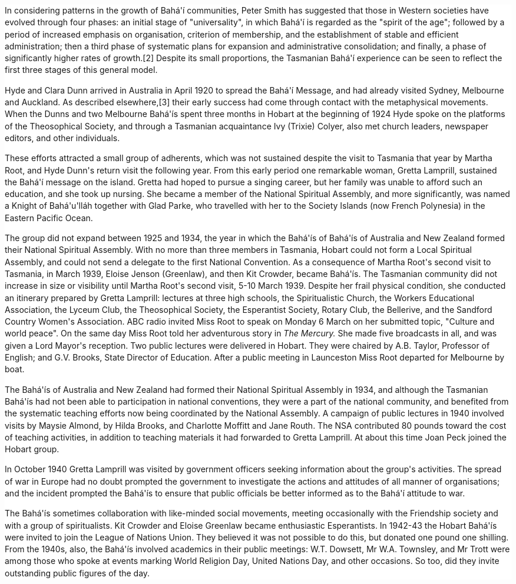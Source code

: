 In considering patterns in the growth of Bahá'í communities, Peter Smith has suggested that those in Western societies have evolved through four phases: an initial stage of "universality", in which Bahá'í is regarded as the "spirit of the age"; followed by a period of increased emphasis on organisation, criterion of membership, and the establishment of stable and efficient administration; then a third phase of systematic plans for expansion and administrative consolidation; and finally, a phase of significantly higher rates of growth.\[2\] Despite its small proportions, the Tasmanian Bahá'í experience can be seen to reflect the first three stages of this general model.  
  
Hyde and Clara Dunn arrived in Australia in April 1920 to spread the Bahá'í Message, and had already visited Sydney, Melbourne and Auckland. As described elsewhere,\[3\] their early success had come through contact with the metaphysical movements. When the Dunns and two Melbourne Bahá'ís spent three months in Hobart at the beginning of 1924 Hyde spoke on the platforms of the Theosophical Society, and through a Tasmanian acquaintance Ivy (Trixie) Colyer, also met church leaders, newspaper editors, and other individuals.  
  
These efforts attracted a small group of adherents, which was not sustained despite the visit to Tasmania that year by Martha Root, and Hyde Dunn's return visit the following year. From this early period one remarkable woman, Gretta Lamprill, sustained the Bahá'í message on the island. Gretta had hoped to pursue a singing career, but her family was unable to afford such an education, and she took up nursing. She became a member of the National Spiritual Assembly, and more significantly, was named a Knight of Bahá'u'lláh together with Glad Parke, who travelled with her to the Society Islands (now French Polynesia) in the Eastern Pacific Ocean.  
  
The group did not expand between 1925 and 1934, the year in which the Bahá'ís of Bahá'ís of Australia and New Zealand formed their National Spiritual Assembly. With no more than three members in Tasmania, Hobart could not form a Local Spiritual Assembly, and could not send a delegate to the first National Convention. As a consequence of Martha Root's second visit to Tasmania, in March 1939, Eloise Jenson (Greenlaw), and then Kit Crowder, became Bahá'ís. The Tasmanian community did not increase in size or visibility until Martha Root's second visit, 5-10 March 1939. Despite her frail physical condition, she conducted an itinerary prepared by Gretta Lamprill: lectures at three high schools, the Spiritualistic Church, the Workers Educational Association, the Lyceum Club, the Theosophical Society, the Esperantist Society, Rotary Club, the Bellerive, and the Sandford Country Women's Association. ABC radio invited Miss Root to speak on Monday 6 March on her submitted topic, "Culture and world peace". On the same day Miss Root told her adventurous story in _The Mercury._ She made five broadcasts in all, and was given a Lord Mayor's reception. Two public lectures were delivered in Hobart. They were chaired by A.B. Taylor, Professor of English; and G.V. Brooks, State Director of Education. After a public meeting in Launceston Miss Root departed for Melbourne by boat.  
  
The Bahá'ís of Australia and New Zealand had formed their National Spiritual Assembly in 1934, and although the Tasmanian Bahá'ís had not been able to participation in national conventions, they were a part of the national community, and benefited from the systematic teaching efforts now being coordinated by the National Assembly. A campaign of public lectures in 1940 involved visits by Maysie Almond, by Hilda Brooks, and Charlotte Moffitt and Jane Routh. The NSA contributed 80 pounds toward the cost of teaching activities, in addition to teaching materials it had forwarded to Gretta Lamprill. At about this time Joan Peck joined the Hobart group.  
  
In October 1940 Gretta Lamprill was visited by government officers seeking information about the group's activities. The spread of war in Europe had no doubt prompted the government to investigate the actions and attitudes of all manner of organisations; and the incident prompted the Bahá'ís to ensure that public officials be better informed as to the Bahá'í attitude to war.  
  
The Bahá'ís sometimes collaboration with like-minded social movements, meeting occasionally with the Friendship society and with a group of spiritualists. Kit Crowder and Eloise Greenlaw became enthusiastic Esperantists. In 1942-43 the Hobart Bahá'ís were invited to join the League of Nations Union. They believed it was not possible to do this, but donated one pound one shilling. From the 1940s, also, the Bahá'ís involved academics in their public meetings: W.T. Dowsett, Mr W.A. Townsley, and Mr Trott were among those who spoke at events marking World Religion Day, United Nations Day, and other occasions. So too, did they invite outstanding public figures of the day.  
  
